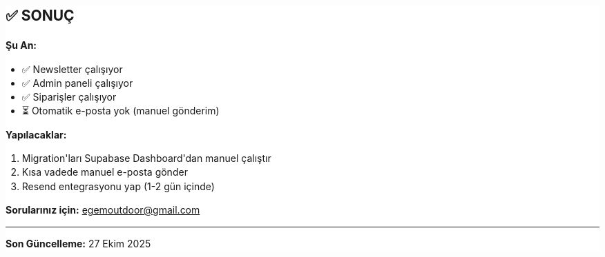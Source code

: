 
## ✅ SONUÇ

**Şu An:**
- ✅ Newsletter çalışıyor
- ✅ Admin paneli çalışıyor
- ✅ Siparişler çalışıyor
- ⏳ Otomatik e-posta yok (manuel gönderim)

**Yapılacaklar:**
1. Migration'ları Supabase Dashboard'dan manuel çalıştır
2. Kısa vadede manuel e-posta gönder
3. Resend entegrasyonu yap (1-2 gün içinde)

**Sorularınız için:** egemoutdoor@gmail.com

---

**Son Güncelleme:** 27 Ekim 2025
